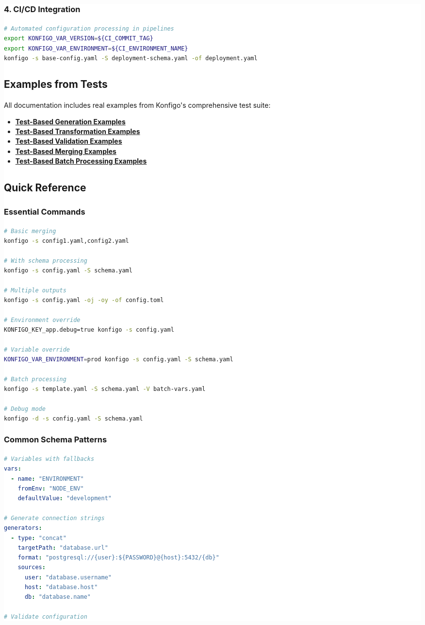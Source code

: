 ### 4. CI/CD Integration
```bash
# Automated configuration processing in pipelines
export KONFIGO_VAR_VERSION=${CI_COMMIT_TAG}
export KONFIGO_VAR_ENVIRONMENT=${CI_ENVIRONMENT_NAME}
konfigo -s base-config.yaml -S deployment-schema.yaml -of deployment.yaml
```

## Examples from Tests

All documentation includes real examples from Konfigo's comprehensive test suite:

- **[Test-Based Generation Examples](./schema/generation.md#examples-from-tests)**
- **[Test-Based Transformation Examples](./schema/transformation.md#examples-from-tests)**
- **[Test-Based Validation Examples](./schema/validation.md#examples-from-tests)**
- **[Test-Based Merging Examples](./features/merging.md#real-world-examples)**
- **[Test-Based Batch Processing Examples](./features/batch-processing.md#examples-from-tests)**

## Quick Reference

### Essential Commands
```bash
# Basic merging
konfigo -s config1.yaml,config2.yaml

# With schema processing
konfigo -s config.yaml -S schema.yaml

# Multiple outputs
konfigo -s config.yaml -oj -oy -of config.toml

# Environment override
KONFIGO_KEY_app.debug=true konfigo -s config.yaml

# Variable override
KONFIGO_VAR_ENVIRONMENT=prod konfigo -s config.yaml -S schema.yaml

# Batch processing
konfigo -s template.yaml -S schema.yaml -V batch-vars.yaml

# Debug mode
konfigo -d -s config.yaml -S schema.yaml
```

### Common Schema Patterns
```yaml
# Variables with fallbacks
vars:
  - name: "ENVIRONMENT"
    fromEnv: "NODE_ENV"
    defaultValue: "development"

# Generate connection strings
generators:
  - type: "concat"
    targetPath: "database.url"
    format: "postgresql://{user}:${PASSWORD}@{host}:5432/{db}"
    sources:
      user: "database.username"
      host: "database.host"
      db: "database.name"

# Validate configuration
```
